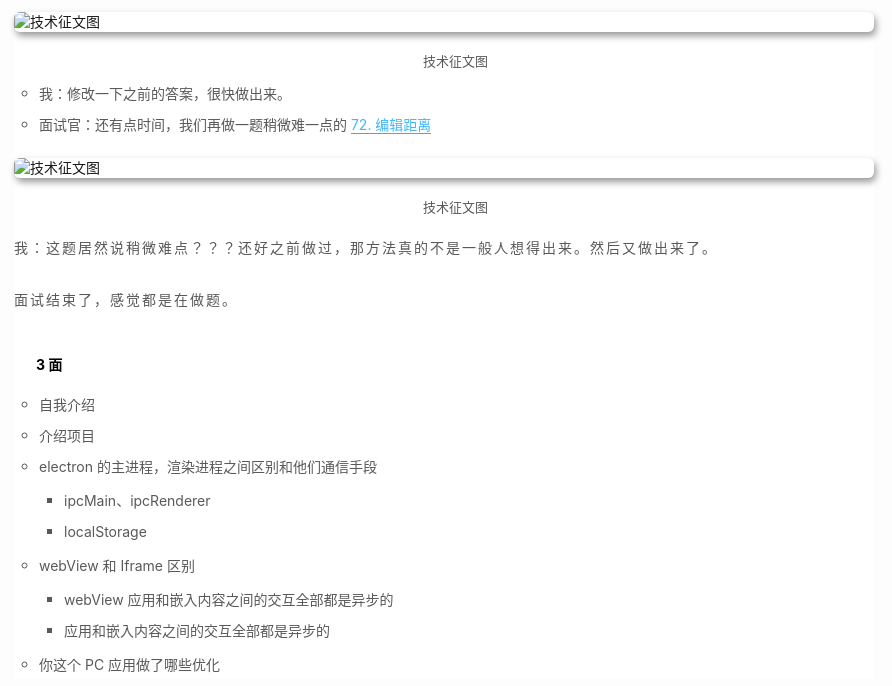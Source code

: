 <figure data-tool="mdnice编辑器" style="margin: 0; margin-top: 10px; margin-bottom: 10px;"><img src="https://user-gold-cdn.xitu.io/2020/4/2/1713b2849a57fc01?imageView2/0/w/1280/h/960/format/webp/ignore-error/1" alt="技术征文图" style="width: auto; max-width: 100%; border-radius: 6px; display: block; margin: 20px auto; object-fit: contain; box-shadow: 2px 4px 7px #999;"><figcaption style="margin-top: 5px; text-align: center; display: block; font-size: 13px; color: #595959;"><span style="background-image: url(https://img.alicdn.com/tfs/TB1Yycwyrj1gK0jSZFuXXcrHpXa-32-32.png); display: inline-block; width: 18px; height: 18px; background-size: 18px; background-repeat: no-repeat; background-position: center; margin-right: 5px; margin-bottom: -5px;"></span>技术征文图</figcaption></figure>
<ul data-tool="mdnice编辑器" style="margin-top: 8px; margin-bottom: 8px; padding-left: 25px; font-size: 15px; color: #595959; list-style-type: circle;">
<li><section style="margin-top: 5px; margin-bottom: 5px; line-height: 26px; text-align: left; font-size: 14px; font-weight: normal; color: #595959;">我：修改一下之前的答案，很快做出来。</section></li><li><section style="margin-top: 5px; margin-bottom: 5px; line-height: 26px; text-align: left; font-size: 14px; font-weight: normal; color: #595959;">面试官：还有点时间，我们再做一题稍微难一点的 <a href="https://leetcode-cn.com/problems/edit-distance/" style="text-decoration: none; word-wrap: break-word; color: #40B8FA; font-weight: normal; border-bottom: 1px solid #3BAAFA;">72. 编辑距离</a></section></li></ul>
<figure data-tool="mdnice编辑器" style="margin: 0; margin-top: 10px; margin-bottom: 10px;"><img src="https://user-gold-cdn.xitu.io/2020/4/2/1713b28e2f8d1eb3?imageView2/0/w/1280/h/960/format/webp/ignore-error/1" alt="技术征文图" style="width: auto; max-width: 100%; border-radius: 6px; display: block; margin: 20px auto; object-fit: contain; box-shadow: 2px 4px 7px #999;"><figcaption style="margin-top: 5px; text-align: center; display: block; font-size: 13px; color: #595959;"><span style="background-image: url(https://img.alicdn.com/tfs/TB1Yycwyrj1gK0jSZFuXXcrHpXa-32-32.png); display: inline-block; width: 18px; height: 18px; background-size: 18px; background-repeat: no-repeat; background-position: center; margin-right: 5px; margin-bottom: -5px;"></span>技术征文图</figcaption></figure>
<p data-tool="mdnice编辑器" style="padding-top: 8px; padding-bottom: 8px; line-height: 26px; color: #595959; margin: 10px 0px; letter-spacing: 2px; font-size: 14px; word-spacing: 2px;">我：这题居然说稍微难点？？？还好之前做过，那方法真的不是一般人想得出来。然后又做出来了。</p>
<p data-tool="mdnice编辑器" style="padding-top: 8px; padding-bottom: 8px; line-height: 26px; color: #595959; margin: 10px 0px; letter-spacing: 2px; font-size: 14px; word-spacing: 2px;">面试结束了，感觉都是在做题。</p>
<h4 data-tool="mdnice编辑器" style="margin-top: 30px; margin-bottom: 15px; font-weight: bold; color: black; font-size: 18px;"><span class="prefix" style="display: none;"></span><span class="content" style="font-size: 14px;"><span style="background-image: url(https://img.alicdn.com/tfs/TB1Lc.uyuL2gK0jSZFmXXc7iXXa-32-32.png); display: inline-block; width: 16px; height: 16px; background-size: 16px; background-position: center; background-repeat: no-repeat; margin-right: 6px; position: relative; top: 4px;"></span>3 面</span><span class="suffix" style="display: none;"></span></h4>
<ul data-tool="mdnice编辑器" style="margin-top: 8px; margin-bottom: 8px; padding-left: 25px; font-size: 15px; color: #595959; list-style-type: circle;">
<li><section style="margin-top: 5px; margin-bottom: 5px; line-height: 26px; text-align: left; font-size: 14px; font-weight: normal; color: #595959;">自我介绍</section></li><li><section style="margin-top: 5px; margin-bottom: 5px; line-height: 26px; text-align: left; font-size: 14px; font-weight: normal; color: #595959;">介绍项目</section></li><li><section style="margin-top: 5px; margin-bottom: 5px; line-height: 26px; text-align: left; font-size: 14px; font-weight: normal; color: #595959;">electron 的主进程，渲染进程之间区别和他们通信手段
<ul style="margin-top: 8px; margin-bottom: 8px; padding-left: 25px; font-size: 15px; color: #595959; list-style-type: square;">
<li><section style="margin-top: 5px; margin-bottom: 5px; line-height: 26px; text-align: left; font-size: 14px; font-weight: normal; color: #595959;">ipcMain、ipcRenderer</section></li><li><section style="margin-top: 5px; margin-bottom: 5px; line-height: 26px; text-align: left; font-size: 14px; font-weight: normal; color: #595959;">localStorage</section></li></ul>
</section></li><li><section style="margin-top: 5px; margin-bottom: 5px; line-height: 26px; text-align: left; font-size: 14px; font-weight: normal; color: #595959;">webView 和 Iframe 区别
<ul style="margin-top: 8px; margin-bottom: 8px; padding-left: 25px; font-size: 15px; color: #595959; list-style-type: square;">
<li><section style="margin-top: 5px; margin-bottom: 5px; line-height: 26px; text-align: left; font-size: 14px; font-weight: normal; color: #595959;">webView 应用和嵌入内容之间的交互全部都是异步的</section></li><li><section style="margin-top: 5px; margin-bottom: 5px; line-height: 26px; text-align: left; font-size: 14px; font-weight: normal; color: #595959;">应用和嵌入内容之间的交互全部都是异步的</section></li></ul>
</section></li><li><section style="margin-top: 5px; margin-bottom: 5px; line-height: 26px; text-align: left; font-size: 14px; font-weight: normal; color: #595959;">你这个 PC 应用做了哪些优化
<ul style="margin-top: 8px; margin-bottom: 8px; padding-left: 25px; font-size: 15px; color: #595959; list-style-type: square;">